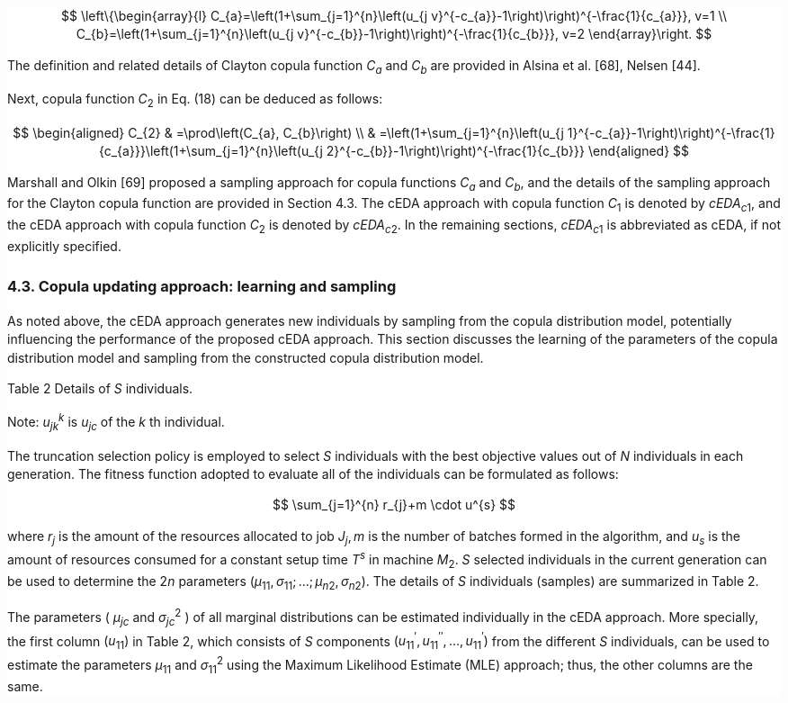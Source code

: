 $$
\left\{\begin{array}{l}
C_{a}=\left(1+\sum_{j=1}^{n}\left(u_{j v}^{-c_{a}}-1\right)\right)^{-\frac{1}{c_{a}}}, v=1 \\
C_{b}=\left(1+\sum_{j=1}^{n}\left(u_{j v}^{-c_{b}}-1\right)\right)^{-\frac{1}{c_{b}}}, v=2
\end{array}\right.
$$

The definition and related details of Clayton copula function $C_{a}$ and $C_{b}$ are provided in Alsina et al. [68], Nelsen [44].

Next, copula function $C_{2}$ in Eq. (18) can be deduced as follows:

$$
\begin{aligned}
C_{2} & =\prod\left(C_{a}, C_{b}\right) \\
& =\left(1+\sum_{j=1}^{n}\left(u_{j 1}^{-c_{a}}-1\right)\right)^{-\frac{1}{c_{a}}}\left(1+\sum_{j=1}^{n}\left(u_{j 2}^{-c_{b}}-1\right)\right)^{-\frac{1}{c_{b}}}
\end{aligned}
$$

Marshall and Olkin [69] proposed a sampling approach for copula functions $C_{a}$ and $C_{b}$, and the details of the sampling approach for the Clayton copula function are provided in Section 4.3. The cEDA approach with copula function $C_{1}$ is denoted by $c E D A_{c 1}$, and the cEDA approach with copula function $C_{2}$ is denoted by $c E D A_{c 2}$. In the remaining sections, $c E D A_{c 1}$ is abbreviated as cEDA, if not explicitly specified.

### 4.3. Copula updating approach: learning and sampling

As noted above, the cEDA approach generates new individuals by sampling from the copula distribution model, potentially influencing the performance of the proposed cEDA approach. This section discusses the learning of the parameters of the copula distribution model and sampling from the constructed copula distribution model.

Table 2
Details of $S$ individuals.

Note: $u_{j k}^{k}$ is $u_{j c}$ of the $k$ th individual.

The truncation selection policy is employed to select $S$ individuals with the best objective values out of $N$ individuals in each generation. The fitness function adopted to evaluate all of the individuals can be formulated as follows:

$$
\sum_{j=1}^{n} r_{j}+m \cdot u^{s}
$$

where $r_{j}$ is the amount of the resources allocated to job $J_{j}, m$ is the number of batches formed in the algorithm, and $u_{s}$ is the amount of resources consumed for a constant setup time $T^{s}$ in machine $M_{2}$.
$S$ selected individuals in the current generation can be used to determine the $2 n$ parameters $\left(\mu_{11}, \sigma_{11} ; \ldots ; \mu_{n 2}, \sigma_{n 2}\right)$. The details of $S$ individuals (samples) are summarized in Table 2.

The parameters ( $\mu_{j c}$ and $\sigma_{j c}^{2}$ ) of all marginal distributions can be estimated individually in the cEDA approach. More specially, the first column $\left(u_{11}\right)$ in Table 2, which consists of $S$ components $\left(u_{11}^{\prime}, u_{11}^{\prime \prime}, \ldots, u_{11}^{\prime}\right)$ from the different $S$ individuals, can be used to estimate the parameters $\mu_{11}$ and $\sigma_{11}^{2}$ using the Maximum Likelihood Estimate (MLE) approach; thus, the other columns are the same.


[^0]:    * Corresponding author.